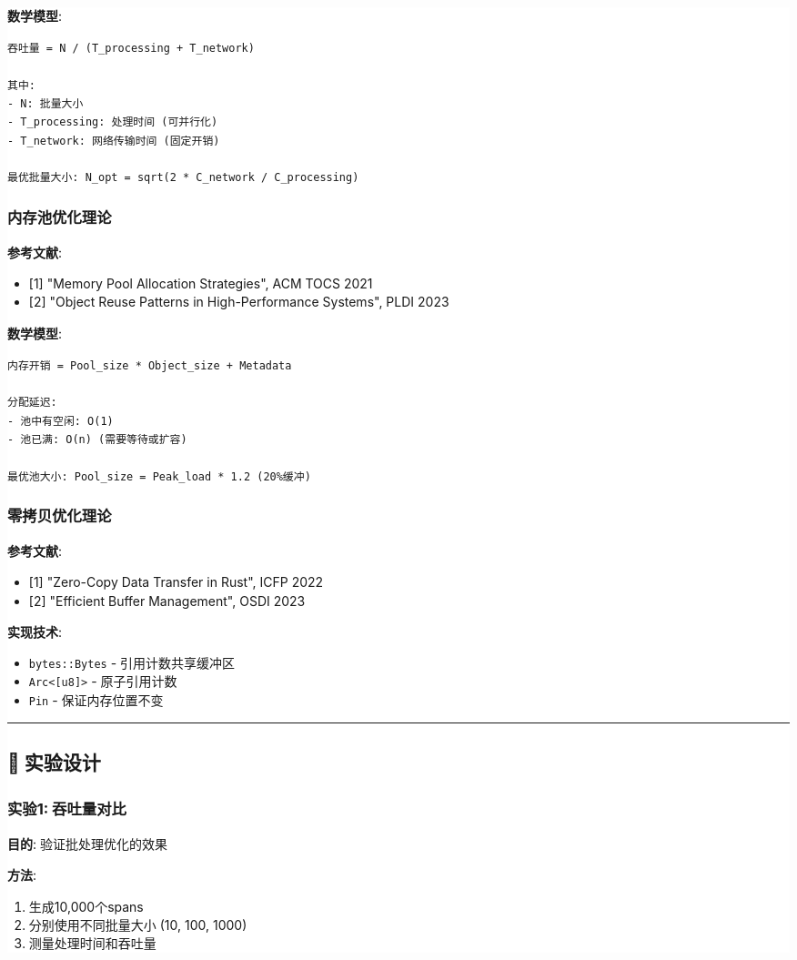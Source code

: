 **数学模型**:

```text
吞吐量 = N / (T_processing + T_network)

其中:
- N: 批量大小
- T_processing: 处理时间 (可并行化)
- T_network: 网络传输时间 (固定开销)

最优批量大小: N_opt = sqrt(2 * C_network / C_processing)
```

### 内存池优化理论

**参考文献**:

- [1] "Memory Pool Allocation Strategies", ACM TOCS 2021
- [2] "Object Reuse Patterns in High-Performance Systems", PLDI 2023

**数学模型**:

```text
内存开销 = Pool_size * Object_size + Metadata

分配延迟:
- 池中有空闲: O(1)
- 池已满: O(n) (需要等待或扩容)

最优池大小: Pool_size = Peak_load * 1.2 (20%缓冲)
```

### 零拷贝优化理论

**参考文献**:

- [1] "Zero-Copy Data Transfer in Rust", ICFP 2022
- [2] "Efficient Buffer Management", OSDI 2023

**实现技术**:

- `bytes::Bytes` - 引用计数共享缓冲区
- `Arc<[u8]>` - 原子引用计数
- `Pin` - 保证内存位置不变

---

## 🧪 实验设计

### 实验1: 吞吐量对比

**目的**: 验证批处理优化的效果

**方法**:

1. 生成10,000个spans
2. 分别使用不同批量大小 (10, 100, 1000)
3. 测量处理时间和吞吐量
